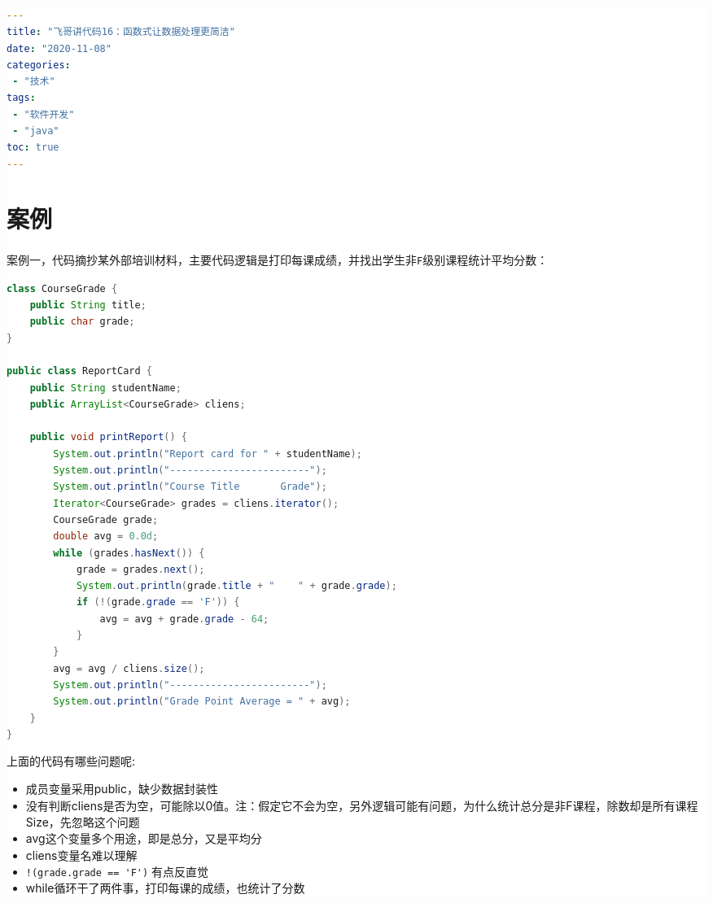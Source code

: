```yaml
---
title: "飞哥讲代码16：函数式让数据处理更简洁"
date: "2020-11-08"
categories:
 - "技术"
tags:
 - "软件开发"
 - "java"
toc: true
---
```


# 案例

案例一，代码摘抄某外部培训材料，主要代码逻辑是打印每课成绩，并找出学生非`F`级别课程统计平均分数：

```java
class CourseGrade {
    public String title;
    public char grade;
}

public class ReportCard {
    public String studentName;
    public ArrayList<CourseGrade> cliens;

    public void printReport() {
        System.out.println("Report card for " + studentName);
        System.out.println("------------------------");
        System.out.println("Course Title       Grade");
        Iterator<CourseGrade> grades = cliens.iterator();
        CourseGrade grade;
        double avg = 0.0d;
        while (grades.hasNext()) {
            grade = grades.next();
            System.out.println(grade.title + "    " + grade.grade);
            if (!(grade.grade == 'F')) {
                avg = avg + grade.grade - 64;
            }
        }
        avg = avg / cliens.size();
        System.out.println("------------------------");
        System.out.println("Grade Point Average = " + avg);
    }
}
```

上面的代码有哪些问题呢:

 - 成员变量采用public，缺少数据封装性
 - 没有判断cliens是否为空，可能除以0值。注：假定它不会为空，另外逻辑可能有问题，为什么统计总分是非F课程，除数却是所有课程Size，先忽略这个问题
 - avg这个变量多个用途，即是总分，又是平均分
 - cliens变量名难以理解
 - `!(grade.grade == 'F')` 有点反直觉
 - while循环干了两件事，打印每课的成绩，也统计了分数
